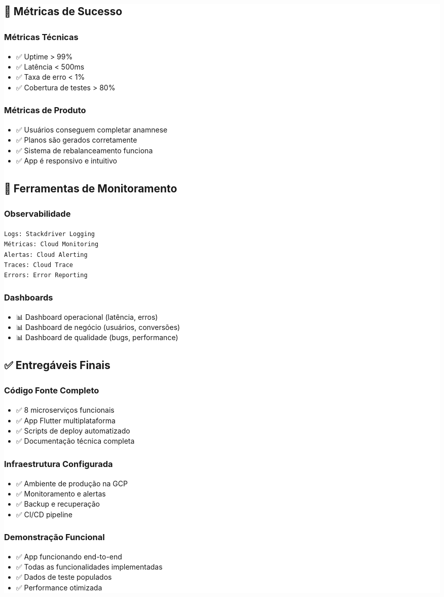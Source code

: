 ## 🎯 Métricas de Sucesso

### **Métricas Técnicas**
- ✅ Uptime > 99%
- ✅ Latência < 500ms
- ✅ Taxa de erro < 1%
- ✅ Cobertura de testes > 80%

### **Métricas de Produto**
- ✅ Usuários conseguem completar anamnese
- ✅ Planos são gerados corretamente
- ✅ Sistema de rebalanceamento funciona
- ✅ App é responsivo e intuitivo

## 🔧 Ferramentas de Monitoramento

### **Observabilidade**
```
Logs: Stackdriver Logging
Métricas: Cloud Monitoring
Alertas: Cloud Alerting
Traces: Cloud Trace
Errors: Error Reporting
```

### **Dashboards**
- 📊 Dashboard operacional (latência, erros)
- 📊 Dashboard de negócio (usuários, conversões)
- 📊 Dashboard de qualidade (bugs, performance)

## ✅ Entregáveis Finais

### **Código Fonte Completo**
- ✅ 8 microserviços funcionais
- ✅ App Flutter multiplataforma
- ✅ Scripts de deploy automatizado
- ✅ Documentação técnica completa

### **Infraestrutura Configurada**
- ✅ Ambiente de produção na GCP
- ✅ Monitoramento e alertas
- ✅ Backup e recuperação
- ✅ CI/CD pipeline

### **Demonstração Funcional**
- ✅ App funcionando end-to-end
- ✅ Todas as funcionalidades implementadas
- ✅ Dados de teste populados
- ✅ Performance otimizada
